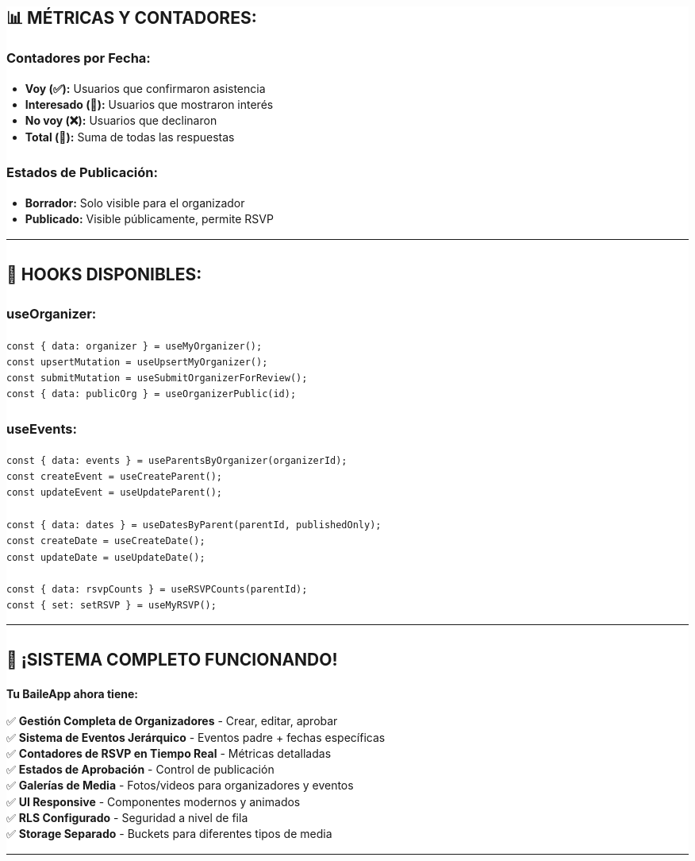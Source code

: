 
## 📊 **MÉTRICAS Y CONTADORES:**

### **Contadores por Fecha:**
- **Voy (✅):** Usuarios que confirmaron asistencia
- **Interesado (🤔):** Usuarios que mostraron interés
- **No voy (❌):** Usuarios que declinaron
- **Total (👥):** Suma de todas las respuestas

### **Estados de Publicación:**
- **Borrador:** Solo visible para el organizador
- **Publicado:** Visible públicamente, permite RSVP

---

## 🔧 **HOOKS DISPONIBLES:**

### **useOrganizer:**
```tsx
const { data: organizer } = useMyOrganizer();
const upsertMutation = useUpsertMyOrganizer();
const submitMutation = useSubmitOrganizerForReview();
const { data: publicOrg } = useOrganizerPublic(id);
```

### **useEvents:**
```tsx
const { data: events } = useParentsByOrganizer(organizerId);
const createEvent = useCreateParent();
const updateEvent = useUpdateParent();

const { data: dates } = useDatesByParent(parentId, publishedOnly);
const createDate = useCreateDate();
const updateDate = useUpdateDate();

const { data: rsvpCounts } = useRSVPCounts(parentId);
const { set: setRSVP } = useMyRSVP();
```

---

## 🎊 **¡SISTEMA COMPLETO FUNCIONANDO!**

**Tu BaileApp ahora tiene:**

✅ **Gestión Completa de Organizadores** - Crear, editar, aprobar  
✅ **Sistema de Eventos Jerárquico** - Eventos padre + fechas específicas  
✅ **Contadores de RSVP en Tiempo Real** - Métricas detalladas  
✅ **Estados de Aprobación** - Control de publicación  
✅ **Galerías de Media** - Fotos/videos para organizadores y eventos  
✅ **UI Responsive** - Componentes modernos y animados  
✅ **RLS Configurado** - Seguridad a nivel de fila  
✅ **Storage Separado** - Buckets para diferentes tipos de media  

---